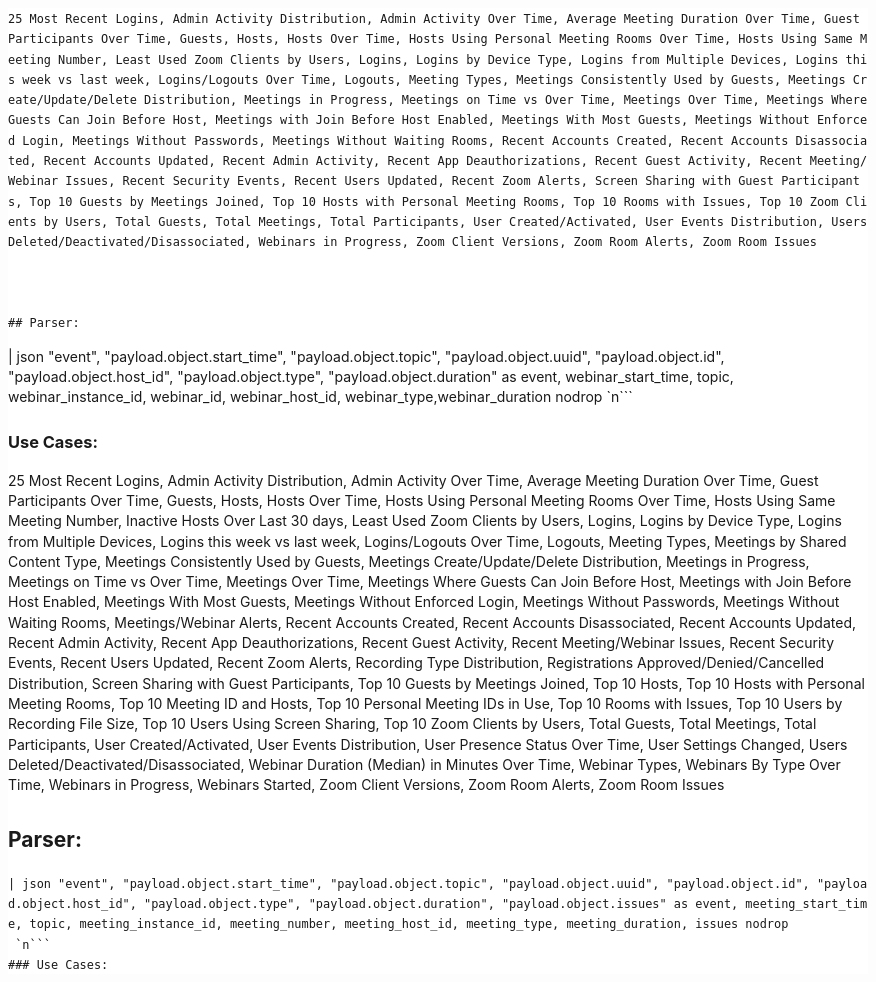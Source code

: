 ```
25 Most Recent Logins, Admin Activity Distribution, Admin Activity Over Time, Average Meeting Duration Over Time, Guest Participants Over Time, Guests, Hosts, Hosts Over Time, Hosts Using Personal Meeting Rooms Over Time, Hosts Using Same Meeting Number, Least Used Zoom Clients by Users, Logins, Logins by Device Type, Logins from Multiple Devices, Logins this week vs last week, Logins/Logouts Over Time, Logouts, Meeting Types, Meetings Consistently Used by Guests, Meetings Create/Update/Delete Distribution, Meetings in Progress, Meetings on Time vs Over Time, Meetings Over Time, Meetings Where Guests Can Join Before Host, Meetings with Join Before Host Enabled, Meetings With Most Guests, Meetings Without Enforced Login, Meetings Without Passwords, Meetings Without Waiting Rooms, Recent Accounts Created, Recent Accounts Disassociated, Recent Accounts Updated, Recent Admin Activity, Recent App Deauthorizations, Recent Guest Activity, Recent Meeting/Webinar Issues, Recent Security Events, Recent Users Updated, Recent Zoom Alerts, Screen Sharing with Guest Participants, Top 10 Guests by Meetings Joined, Top 10 Hosts with Personal Meeting Rooms, Top 10 Rooms with Issues, Top 10 Zoom Clients by Users, Total Guests, Total Meetings, Total Participants, User Created/Activated, User Events Distribution, Users Deleted/Deactivated/Disassociated, Webinars in Progress, Zoom Client Versions, Zoom Room Alerts, Zoom Room Issues



## Parser:
```
| json "event", "payload.object.start_time", "payload.object.topic", "payload.object.uuid", "payload.object.id", "payload.object.host_id", "payload.object.type", "payload.object.duration" as event, webinar_start_time, topic, webinar_instance_id, webinar_id, webinar_host_id, webinar_type,webinar_duration nodrop
 `n```
### Use Cases:
25 Most Recent Logins, Admin Activity Distribution, Admin Activity Over Time, Average Meeting Duration Over Time, Guest Participants Over Time, Guests, Hosts, Hosts Over Time, Hosts Using Personal Meeting Rooms Over Time, Hosts Using Same Meeting Number, Inactive Hosts Over Last 30 days, Least Used Zoom Clients by Users, Logins, Logins by Device Type, Logins from Multiple Devices, Logins this week vs last week, Logins/Logouts Over Time, Logouts, Meeting Types, Meetings by Shared Content Type, Meetings Consistently Used by Guests, Meetings Create/Update/Delete Distribution, Meetings in Progress, Meetings on Time vs Over Time, Meetings Over Time, Meetings Where Guests Can Join Before Host, Meetings with Join Before Host Enabled, Meetings With Most Guests, Meetings Without Enforced Login, Meetings Without Passwords, Meetings Without Waiting Rooms, Meetings/Webinar Alerts, Recent Accounts Created, Recent Accounts Disassociated, Recent Accounts Updated, Recent Admin Activity, Recent App Deauthorizations, Recent Guest Activity, Recent Meeting/Webinar Issues, Recent Security Events, Recent Users Updated, Recent Zoom Alerts, Recording Type Distribution, Registrations Approved/Denied/Cancelled Distribution, Screen Sharing with Guest Participants, Top 10 Guests by Meetings Joined, Top 10 Hosts, Top 10 Hosts with Personal Meeting Rooms, Top 10 Meeting ID and Hosts, Top 10 Personal Meeting IDs in Use, Top 10 Rooms with Issues, Top 10 Users by Recording File Size, Top 10 Users Using Screen Sharing, Top 10 Zoom Clients by Users, Total Guests, Total Meetings, Total Participants, User Created/Activated, User Events Distribution, User Presence Status Over Time, User Settings Changed, Users Deleted/Deactivated/Disassociated, Webinar Duration (Median) in Minutes Over Time, Webinar Types, Webinars By Type Over Time, Webinars in Progress, Webinars Started, Zoom Client Versions, Zoom Room Alerts, Zoom Room Issues



## Parser:
```
| json "event", "payload.object.start_time", "payload.object.topic", "payload.object.uuid", "payload.object.id", "payload.object.host_id", "payload.object.type", "payload.object.duration", "payload.object.issues" as event, meeting_start_time, topic, meeting_instance_id, meeting_number, meeting_host_id, meeting_type, meeting_duration, issues nodrop
 `n```
### Use Cases:
```